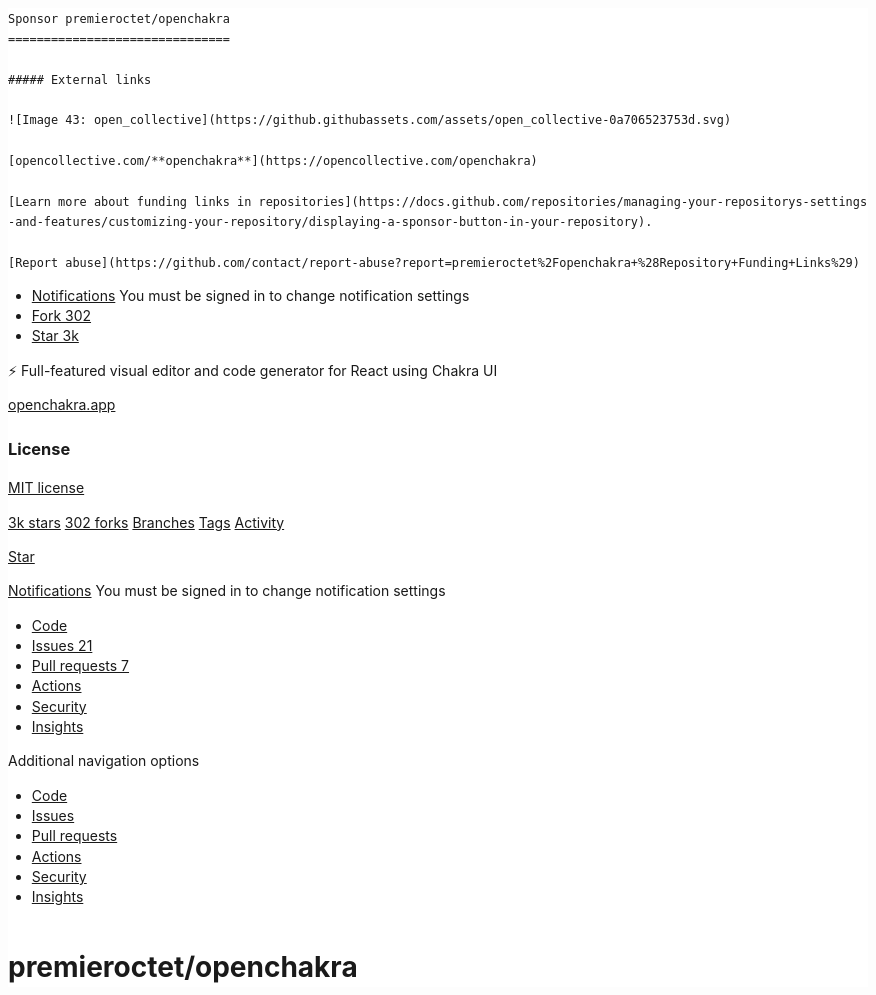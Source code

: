     Sponsor premieroctet/openchakra
    ===============================
    
    ##### External links
    
    ![Image 43: open_collective](https://github.githubassets.com/assets/open_collective-0a706523753d.svg)
    
    [opencollective.com/**openchakra**](https://opencollective.com/openchakra)
    
    [Learn more about funding links in repositories](https://docs.github.com/repositories/managing-your-repositorys-settings-and-features/customizing-your-repository/displaying-a-sponsor-button-in-your-repository).
    
    [Report abuse](https://github.com/contact/report-abuse?report=premieroctet%2Fopenchakra+%28Repository+Funding+Links%29)
    
*   [Notifications](https://github.com/login?return_to=%2Fpremieroctet%2Fopenchakra) You must be signed in to change notification settings
*   [Fork 302](https://github.com/login?return_to=%2Fpremieroctet%2Fopenchakra)
*   [Star 3k](https://github.com/login?return_to=%2Fpremieroctet%2Fopenchakra)
    

⚡️ Full-featured visual editor and code generator for React using Chakra UI

[openchakra.app](https://openchakra.app/ "https://openchakra.app")

### License

[MIT license](https://github.com/premieroctet/openchakra/blob/master/LICENSE)

[3k stars](https://github.com/premieroctet/openchakra/stargazers) [302 forks](https://github.com/premieroctet/openchakra/forks) [Branches](https://github.com/premieroctet/openchakra/branches) [Tags](https://github.com/premieroctet/openchakra/tags) [Activity](https://github.com/premieroctet/openchakra/activity)

[Star](https://github.com/login?return_to=%2Fpremieroctet%2Fopenchakra)

[Notifications](https://github.com/login?return_to=%2Fpremieroctet%2Fopenchakra) You must be signed in to change notification settings

*   [Code](https://github.com/premieroctet/openchakra)
*   [Issues 21](https://github.com/premieroctet/openchakra/issues)
*   [Pull requests 7](https://github.com/premieroctet/openchakra/pulls)
*   [Actions](https://github.com/premieroctet/openchakra/actions)
*   [Security](https://github.com/premieroctet/openchakra/security)
*   [Insights](https://github.com/premieroctet/openchakra/pulse)

Additional navigation options

*   [Code](https://github.com/premieroctet/openchakra)
*   [Issues](https://github.com/premieroctet/openchakra/issues)
*   [Pull requests](https://github.com/premieroctet/openchakra/pulls)
*   [Actions](https://github.com/premieroctet/openchakra/actions)
*   [Security](https://github.com/premieroctet/openchakra/security)
*   [Insights](https://github.com/premieroctet/openchakra/pulse)

premieroctet/openchakra
=======================
